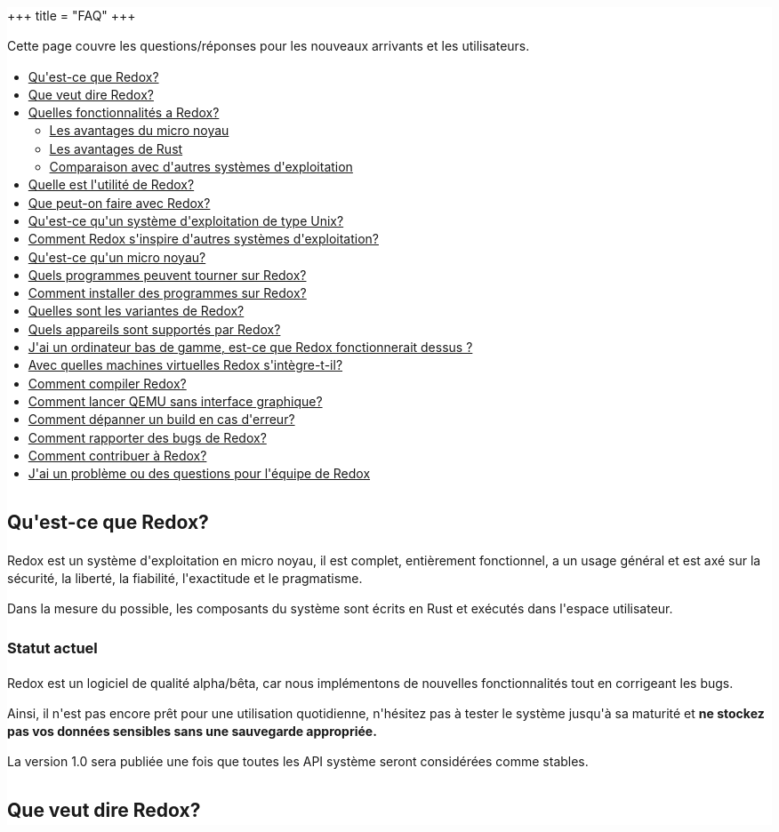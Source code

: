 +++
title = "FAQ"
+++

Cette page couvre les questions/réponses pour les nouveaux arrivants et les utilisateurs.

- [Qu'est-ce que Redox?](#quest-ce-que-redox)
- [Que veut dire Redox?](#que-veut-dire-redox)
- [Quelles fonctionnalités a Redox?](#quelles-fonctionnalités-a-redox)
    - [Les avantages du micro noyau](#les-avantages-du-micro-noyau)
    - [Les avantages de Rust](#les-avantages-de-rust)
    - [Comparaison avec d'autres systèmes d'exploitation]()
- [Quelle est l'utilité de Redox?](#quelle-est-lutilité-de-redox)
- [Que peut-on faire avec Redox?](#que-peut-on-faire-avec-redox)
- [Qu'est-ce qu'un système d'exploitation de type Unix?](#quest-ce-quun-système-dexploitation-de-type-unix)
- [Comment Redox s'inspire d'autres systèmes d'exploitation?](#comment-redox-sinspire-dautres-systèmes-dexploitation)
- [Qu'est-ce qu'un micro noyau?](#quest-ce-quun-micro-noyau)
- [Quels programmes peuvent tourner sur Redox?](#quels-programmes-peuvent-tourner-sur-redox)
- [Comment installer des programmes sur Redox?](#comment-installer-des-programmes-sur-redox)
- [Quelles sont les variantes de Redox?](#quelles-sont-les-variantes-de-redox)
- [Quels appareils sont supportés par Redox?](#quels-appareils-sont-supportés-par-redox)
- [J'ai un ordinateur bas de gamme, est-ce que Redox fonctionnerait dessus ?](#jai-un-ordinateur-bas-de-gamme-est-ce-que-redox-fonctionnerait-dessus)
- [Avec quelles machines virtuelles Redox s'intègre-t-il?](#avec-quelles-machines-virtuelles-redox-sintègre-t-il)
- [Comment compiler Redox?](#comment-compiler-redox)
 - [Comment lancer QEMU sans interface graphique?](#comment-lancer-qemu-sans-interface-graphique)
 - [Comment dépanner un build en cas d'erreur?](#comment-dépanner-un-build-en-cas-derreur)
 - [Comment rapporter des bugs de Redox?](#comment-rapporter-des-bugs-de-redox)
- [Comment contribuer à Redox?](#comment-contribuer-à-redox)
- [J'ai un problème ou des questions pour l'équipe de Redox](#jai-un-problème-ou-des-questions-pour-léquipe-de-redox)

## Qu'est-ce que Redox?

Redox est un système d'exploitation en micro noyau, il est complet, entièrement fonctionnel, a un usage général et est axé sur la sécurité, la liberté, la fiabilité, l'exactitude et le pragmatisme.

Dans la mesure du possible, les composants du système sont écrits en Rust et exécutés dans l'espace utilisateur.

### Statut actuel

Redox est un logiciel de qualité alpha/bêta, car nous implémentons de nouvelles fonctionnalités tout en corrigeant les bugs.

Ainsi, il n'est pas encore prêt pour une utilisation quotidienne, n'hésitez pas à tester le système jusqu'à sa maturité et **ne stockez pas vos données sensibles sans une sauvegarde appropriée.**

La version 1.0 sera publiée une fois que toutes les API système seront considérées comme stables.

## Que veut dire Redox?
